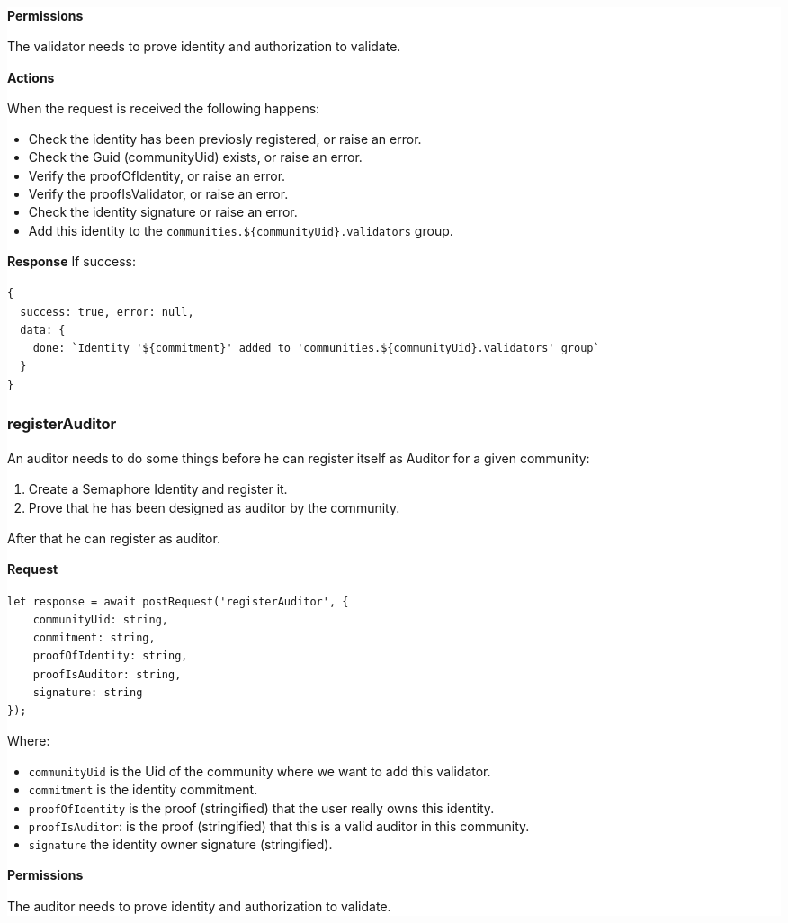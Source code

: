 **Permissions**

The validator needs to prove identity and authorization to validate.

**Actions**

When the request is received the following happens:
- Check the identity has been previosly registered, or raise an error.
- Check the Guid (communityUid) exists, or raise an error.
- Verify the proofOfIdentity, or raise an error.
- Verify the proofIsValidator, or raise an error.
- Check the identity signature or raise an error.
- Add this identity to the `communities.${communityUid}.validators` group.

**Response**
If success:
~~~
{ 
  success: true, error: null,
  data: { 
  	done: `Identity '${commitment}' added to 'communities.${communityUid}.validators' group` 
  }
}  
~~~



### registerAuditor

An auditor needs to do some things before he can register itself as Auditor for a given community:

1. Create a Semaphore Identity and register it. 
2. Prove that he has been designed as auditor by the community. 

After that he can register as auditor.

**Request**
```
let response = await postRequest('registerAuditor', {
    communityUid: string,
    commitment: string,
    proofOfIdentity: string,
    proofIsAuditor: string,
    signature: string
});	
```
Where:
- `communityUid` is the Uid of the community where we want to add this validator.
- `commitment` is the identity commitment.
- `proofOfIdentity` is the proof (stringified) that the user really owns this identity. 
- `proofIsAuditor`: is the proof (stringified) that this is a valid auditor in this community.
- `signature` the identity owner signature (stringified).

**Permissions**

The auditor needs to prove identity and authorization to validate.
